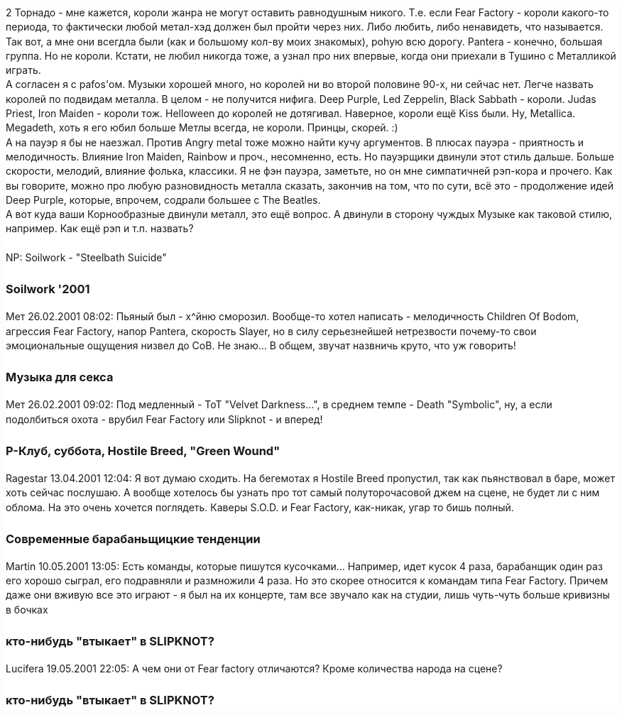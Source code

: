 2 Торнадо - мне кажется, короли жанра не могут оставить равнодушным никого. Т.е. если Fear Factory - короли какого-то периода, то фактически любой метал-хэд должен был пройти через них. Либо любить, либо ненавидеть, что называется. Так вот, а мне они всегдла были (как и большому кол-ву моих знакомых), pohую всю дорогу. Pantera - конечно, большая группа. Но не короли. Кстати, не любил никогда тоже, а узнал про них впервые, когда они приехали в Тушино с Металликой играть.<BR>А согласен я с pafos'ом. Музыки хорошей много, но королей ни во второй половине 90-х, ни сейчас  нет. Легче назвать королей по подвидам металла. В целом - не получится нифига. Deep Purple, Led Zeppelin, Black Sabbath - короли. Judas Priest, Iron Maiden - короли тож. Helloween до королей не дотягивал. Наверное, короли ещё Kiss были. Ну, Metallica. Megadeth, хоть я его юбил больше Метлы всегда, не короли. Принцы, скорей. :)<BR>А на пауэр я бы не наезжал. Против Angry metal тоже можно найти кучу аргументов. В плюсах пауэра - приятность и мелодичность. Влияние Iron Maiden, Rainbow и проч., несомненно, есть. Но пауэрщики двинули этот стиль дальше. Больше скорости, мелодий, влияние фолька, классики. Я не фэн пауэра, заметьте, но он мне симпатичней рэп-кора и прочего.  Как вы говорите, можно про любую разновидность металла сказать, закончив на том, что по сути, всё это - продолжение идей Deep Purple, которые, впрочем, содрали большее с The Beatles.<BR>А вот куда ваши Корнообразные двинули металл, это ещё вопрос. А двинули в сторону чуждых Музыке как таковой стилю, например. Как ещё рэп и т.п. назвать?<BR><BR>NP: Soilwork - "Steelbath Suicide"

### Soilwork '2001

Мет 26.02.2001 08:02:
Пьяный был - х^йню сморозил. Вообще-то хотел написать - мелодичность Children Of Bodom, агрессия Fear Factory, напор Pantera, скорость Slayer, но в силу серьезнейшей нетрезвости почему-то свои эмоциональные ощущения низвел до CoB. Не знаю... В общем, звучат назвничь круто, что уж говорить!

### Музыка  для секса

Мет 26.02.2001 09:02:
Под медленный - ToT "Velvet Darkness...", в среднем темпе - Death "Symbolic", ну, а если подолбиться охота - врубил Fear Factory или Slipknot - и вперед!

### Р-Клуб, суббота, Hostile Breed, "Green Wound"

Ragestar 13.04.2001 12:04:
Я вот думаю сходить. На бегемотах я Hostile Breed пропустил, так как пьянствовал в баре, может хоть сейчас послушаю. А вообще хотелось бы узнать про тот самый полуторочасовой джем на сцене, не будет ли с ним облома. На это очень хочется поглядеть. Каверы S.O.D. и Fear Factory, как-никак, угар то бишь полный.

### Современные барабаньщицкие тенденции

Martin 10.05.2001 13:05:
Есть команды, которые пишутся кусочками... Например, идет кусок 4 раза, барабанщик один раз его хорошо сыграл, его подравняли и размножили 4 раза. Но это скорее относится к командам типа Fear Factory. Причем даже они вживую  все это играют - я был на их концерте, там все звучало как на студии, лишь чуть-чуть больше кривизны в бочках

### кто-нибудь "втыкает"  в SLIPKNOT?

Lucifera 19.05.2001 22:05:
А чем они от Fear factory отличаются? Кроме количества народа на сцене?

### кто-нибудь "втыкает"  в SLIPKNOT?
